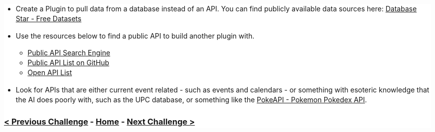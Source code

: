 * Create a Plugin to pull data from a database instead of an API. You can find publicly available data sources here: [Database Star - Free Datasets](https://www.databasestar.com/free-data-sets/)

* Use the resources below to find a public API to build another plugin with.
  * [Public API Search Engine](https://publicapis.io/)
  * [Public API List on GitHub](https://github.com/public-api-lists/public-api-lists)
  * [Open API List](https://apilist.fun/)

* Look for APIs that are either current event related - such as  events and calendars - or something with esoteric knowledge that the AI does poorly with, such as the UPC database, or something like the [PokeAPI - Pokemon Pokedex API](https://pokeapi.co/docs/v2).

### [< Previous Challenge](./Challenge-02.md) - **[Home](../README.md)** - [Next Challenge >](./Challenge-04.md)
